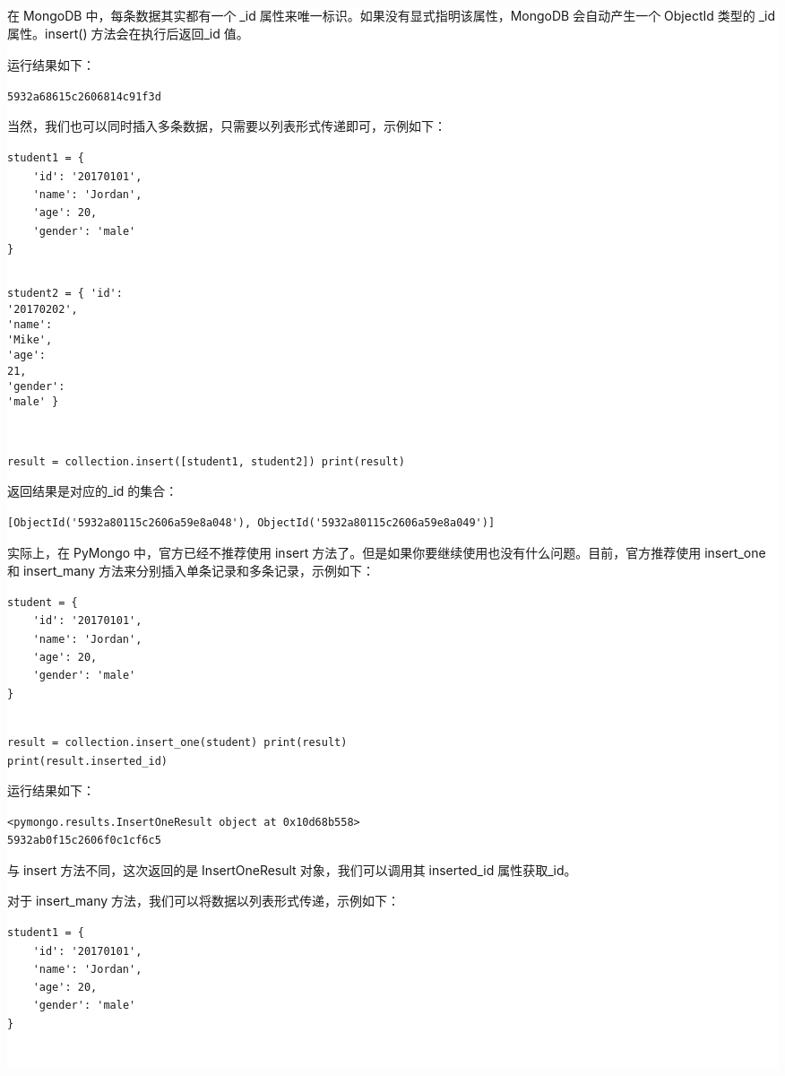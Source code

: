 <p>在 MongoDB 中，每条数据其实都有一个 _id 属性来唯一标识。如果没有显式指明该属性，MongoDB 会自动产生一个 ObjectId 类型的 _id 属性。insert() 方法会在执行后返回_id 值。</p>
<p>运行结果如下：</p>
<pre><code data-language="python" class="lang-python"><span class="hljs-number">5932</span>a68615c2606814c91f3d
</code></pre>
<p>当然，我们也可以同时插入多条数据，只需要以列表形式传递即可，示例如下：</p>
<pre><code data-language="python" class="lang-python">student1 = {
    <span class="hljs-string">'id'</span>: <span class="hljs-string">'20170101'</span>,
    <span class="hljs-string">'name'</span>: <span class="hljs-string">'Jordan'</span>,
    <span class="hljs-string">'age'</span>: <span class="hljs-number">20</span>,
    <span class="hljs-string">'gender'</span>: <span class="hljs-string">'male'</span>
}

student2 = {
    <span class="hljs-string">'id'</span>: <span class="hljs-string">'20170202'</span>,
    <span class="hljs-string">'name'</span>: <span class="hljs-string">'Mike'</span>,
    <span class="hljs-string">'age'</span>: <span class="hljs-number">21</span>,
    <span class="hljs-string">'gender'</span>: <span class="hljs-string">'male'</span>
}

result = collection.insert([student1, student2])
print(result)
</code></pre>
<p>返回结果是对应的_id 的集合：</p>
<pre><code data-language="python" class="lang-python">[ObjectId(<span class="hljs-string">'5932a80115c2606a59e8a048'</span>), ObjectId(<span class="hljs-string">'5932a80115c2606a59e8a049'</span>)]
</code></pre>
<p>实际上，在 PyMongo 中，官方已经不推荐使用 insert 方法了。但是如果你要继续使用也没有什么问题。目前，官方推荐使用 insert_one 和 insert_many 方法来分别插入单条记录和多条记录，示例如下：</p>
<pre><code data-language="python" class="lang-python">student = {
    <span class="hljs-string">'id'</span>: <span class="hljs-string">'20170101'</span>,
    <span class="hljs-string">'name'</span>: <span class="hljs-string">'Jordan'</span>,
    <span class="hljs-string">'age'</span>: <span class="hljs-number">20</span>,
    <span class="hljs-string">'gender'</span>: <span class="hljs-string">'male'</span>
}

result = collection.insert_one(student)
print(result)
print(result.inserted_id)
</code></pre>
<p>运行结果如下：</p>
<pre><code data-language="python" class="lang-python">&lt;pymongo.results.InsertOneResult object at <span class="hljs-number">0x10d68b558</span>&gt;
<span class="hljs-number">5932</span>ab0f15c2606f0c1cf6c5
</code></pre>
<p>与 insert 方法不同，这次返回的是 InsertOneResult 对象，我们可以调用其 inserted_id 属性获取_id。</p>
<p>对于 insert_many 方法，我们可以将数据以列表形式传递，示例如下：</p>
<pre><code data-language="python" class="lang-python">student1 = {
    <span class="hljs-string">'id'</span>: <span class="hljs-string">'20170101'</span>,
    <span class="hljs-string">'name'</span>: <span class="hljs-string">'Jordan'</span>,
    <span class="hljs-string">'age'</span>: <span class="hljs-number">20</span>,
    <span class="hljs-string">'gender'</span>: <span class="hljs-string">'male'</span>
}
